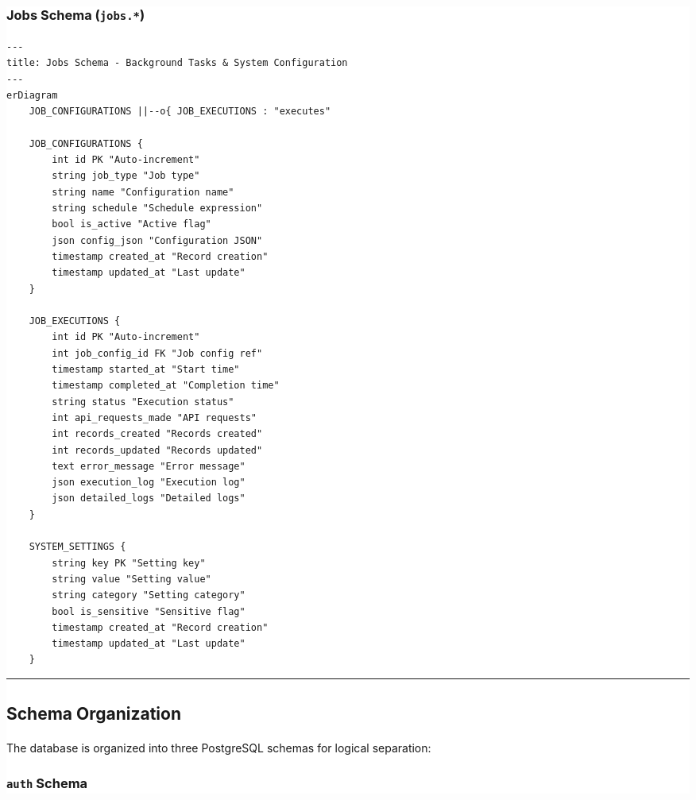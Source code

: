 ### Jobs Schema (`jobs.*`)

```mermaid
---
title: Jobs Schema - Background Tasks & System Configuration
---
erDiagram
    JOB_CONFIGURATIONS ||--o{ JOB_EXECUTIONS : "executes"

    JOB_CONFIGURATIONS {
        int id PK "Auto-increment"
        string job_type "Job type"
        string name "Configuration name"
        string schedule "Schedule expression"
        bool is_active "Active flag"
        json config_json "Configuration JSON"
        timestamp created_at "Record creation"
        timestamp updated_at "Last update"
    }

    JOB_EXECUTIONS {
        int id PK "Auto-increment"
        int job_config_id FK "Job config ref"
        timestamp started_at "Start time"
        timestamp completed_at "Completion time"
        string status "Execution status"
        int api_requests_made "API requests"
        int records_created "Records created"
        int records_updated "Records updated"
        text error_message "Error message"
        json execution_log "Execution log"
        json detailed_logs "Detailed logs"
    }

    SYSTEM_SETTINGS {
        string key PK "Setting key"
        string value "Setting value"
        string category "Setting category"
        bool is_sensitive "Sensitive flag"
        timestamp created_at "Record creation"
        timestamp updated_at "Last update"
    }
```

---

## Schema Organization

The database is organized into three PostgreSQL schemas for logical separation:

### `auth` Schema
